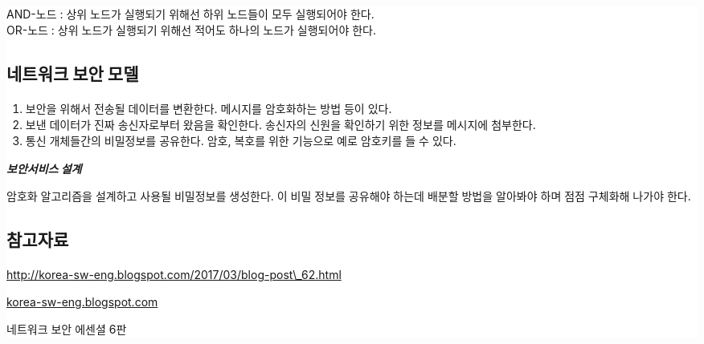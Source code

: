 AND-노드 : 상위 노드가 실행되기 위해선 하위 노드들이 모두 실행되어야 한다.  
OR-노드 : 상위 노드가 실행되기 위해선 적어도 하나의 노드가 실행되어야 한다.


## 네트워크 보안 모델

1.  보안을 위해서 전송될 데이터를 변환한다. 메시지를 암호화하는 방법 등이 있다.
2.  보낸 데이터가 진짜 송신자로부터 왔음을 확인한다. 송신자의 신원을 확인하기 위한 정보를 메시지에 첨부한다.
3.  통신 개체들간의 비밀정보를 공유한다. 암호, 복호를 위한 기능으로 예로 암호키를 들 수 있다.

**_보안서비스 설계_**

  
암호화 알고리즘을 설계하고 사용될 비밀정보를 생성한다. 이 비밀 정보를 공유해야 하는데 배분할 방법을 알아봐야 하며 점점 구체화해 나가야 한다.

## 참고자료

http://korea-sw-eng.blogspot.com/2017/03/blog-post\_62.html

[korea-sw-eng.blogspot.com](http://korea-sw-eng.blogspot.com/2017/03/blog-post_62.html)

네트워크 보안 에센셜 6판